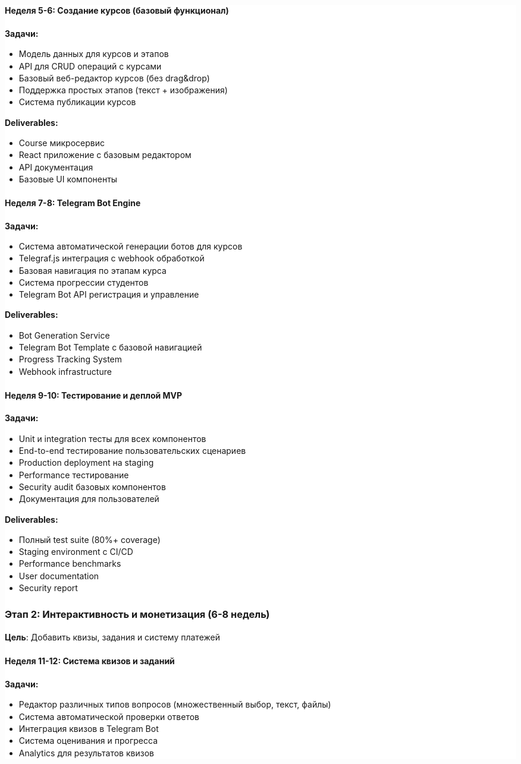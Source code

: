 #### Неделя 5-6: Создание курсов (базовый функционал)
**Задачи:**
- Модель данных для курсов и этапов
- API для CRUD операций с курсами
- Базовый веб-редактор курсов (без drag&drop)
- Поддержка простых этапов (текст + изображения)
- Система публикации курсов

**Deliverables:**
- Course микросервис
- React приложение с базовым редактором
- API документация
- Базовые UI компоненты

#### Неделя 7-8: Telegram Bot Engine
**Задачи:**
- Система автоматической генерации ботов для курсов
- Telegraf.js интеграция с webhook обработкой
- Базовая навигация по этапам курса
- Система прогрессии студентов
- Telegram Bot API регистрация и управление

**Deliverables:**
- Bot Generation Service
- Telegram Bot Template с базовой навигацией
- Progress Tracking System
- Webhook infrastructure

#### Неделя 9-10: Тестирование и деплой MVP
**Задачи:**
- Unit и integration тесты для всех компонентов
- End-to-end тестирование пользовательских сценариев
- Production deployment на staging
- Performance тестирование
- Security audit базовых компонентов
- Документация для пользователей

**Deliverables:**
- Полный test suite (80%+ coverage)
- Staging environment с CI/CD
- Performance benchmarks
- User documentation
- Security report

### Этап 2: Интерактивность и монетизация (6-8 недель)
**Цель**: Добавить квизы, задания и систему платежей

#### Неделя 11-12: Система квизов и заданий
**Задачи:**
- Редактор различных типов вопросов (множественный выбор, текст, файлы)
- Система автоматической проверки ответов
- Интеграция квизов в Telegram Bot
- Система оценивания и прогресса
- Analytics для результатов квизов
